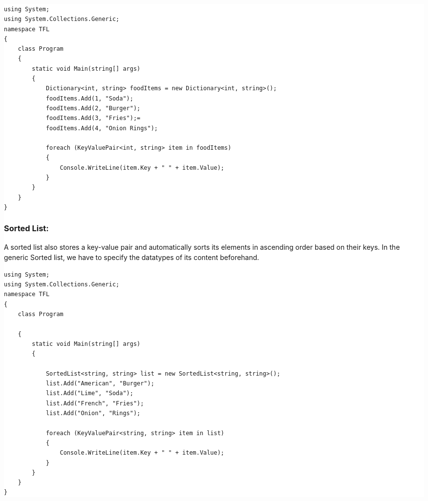 ```
using System;
using System.Collections.Generic;
namespace TFL
{
    class Program
    {
        static void Main(string[] args)
        {
            Dictionary<int, string> foodItems = new Dictionary<int, string>();
            foodItems.Add(1, "Soda");
            foodItems.Add(2, "Burger");
            foodItems.Add(3, "Fries");=
            foodItems.Add(4, "Onion Rings");

            foreach (KeyValuePair<int, string> item in foodItems)
            {
                Console.WriteLine(item.Key + " " + item.Value);
            }  
        }
    }
}
```

### Sorted List:
A sorted list also stores a key-value pair and automatically sorts its elements in ascending order based on their keys. In the generic Sorted list, we have to specify the datatypes of its content beforehand.

```
using System;
using System.Collections.Generic;
namespace TFL
{
    class Program

    {
        static void Main(string[] args)
        {

            SortedList<string, string> list = new SortedList<string, string>();
            list.Add("American", "Burger");
            list.Add("Lime", "Soda");
            list.Add("French", "Fries");
            list.Add("Onion", "Rings");

            foreach (KeyValuePair<string, string> item in list)
            {
                Console.WriteLine(item.Key + " " + item.Value);
            }
        }
    }
}
```
